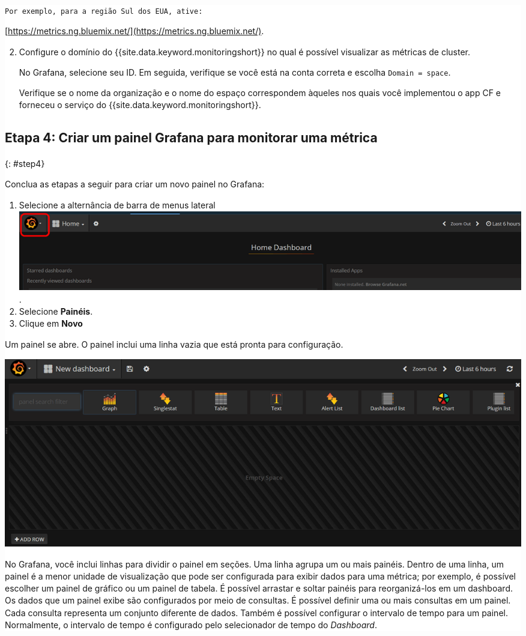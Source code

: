     Por exemplo, para a região Sul dos EUA, ative:
[https://metrics.ng.bluemix.net/](https://metrics.ng.bluemix.net/).

2. Configure o domínio do {{site.data.keyword.monitoringshort}} no qual é possível
visualizar as métricas de cluster.

    No Grafana, selecione seu ID. Em seguida, verifique se você está na conta correta e escolha
`Domain = space`.

    Verifique se o nome da organização e o nome do espaço correspondem àqueles nos quais você
implementou o app CF e forneceu o serviço do {{site.data.keyword.monitoringshort}}.


## Etapa 4: Criar um painel Grafana para monitorar uma métrica
{: #step4}


Conclua as etapas a seguir para criar um novo painel no Grafana:

1. Selecione a alternância de barra de menus lateral ![Barra de menus lateral do Grafana](images/grafana_settings.gif "Barra de menus lateral do Grafana").
2. Selecione **Painéis**.
3. Clique em **Novo**

Um painel se abre. O painel inclui uma linha vazia que está pronta para configuração.

![Grafana dashboard](images/grafana4_f1.gif "Grafana dashboard")

No Grafana, você inclui linhas para dividir o painel em seções. Uma linha agrupa um ou mais painéis. Dentro de uma linha, um painel é a menor unidade de visualização que pode ser configurada para exibir dados para uma métrica; por exemplo, é possível escolher um painel de gráfico ou um painel de tabela. É possível arrastar e soltar painéis para reorganizá-los em um dashboard. Os dados que um painel exibe são configurados por meio de consultas. É possível definir uma ou mais consultas em um painel. Cada consulta representa um conjunto diferente de dados. Também é possível configurar o intervalo de tempo para um painel. Normalmente, o intervalo de tempo é configurado pelo selecionador de tempo do *Dashboard*.
